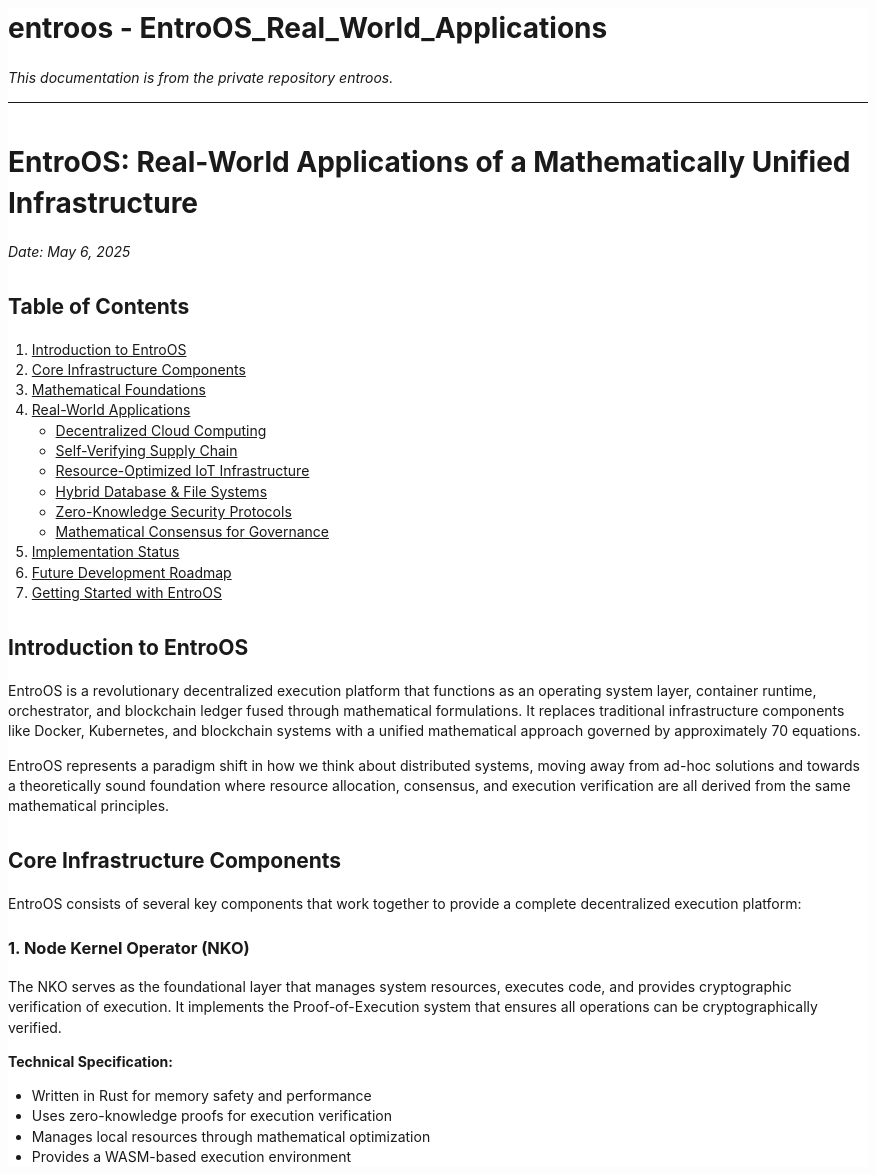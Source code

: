 # entroos - EntroOS_Real_World_Applications

*This documentation is from the private repository entroos.*

---

# EntroOS: Real-World Applications of a Mathematically Unified Infrastructure

*Date: May 6, 2025*

## Table of Contents

1. [Introduction to EntroOS](#introduction-to-entroos)
2. [Core Infrastructure Components](#core-infrastructure-components)
3. [Mathematical Foundations](#mathematical-foundations)
4. [Real-World Applications](#real-world-applications)
   - [Decentralized Cloud Computing](#1-decentralized-cloud-computing)
   - [Self-Verifying Supply Chain](#2-self-verifying-supply-chain-solutions)
   - [Resource-Optimized IoT Infrastructure](#3-resource-optimized-iot-infrastructure)
   - [Hybrid Database & File Systems](#4-hybrid-database-and-file-systems-using-morph-zip)
   - [Zero-Knowledge Security Protocols](#5-zero-knowledge-validated-security-protocols)
   - [Mathematical Consensus for Governance](#6-mathematical-consensus-for-decentralized-decisions)
5. [Implementation Status](#implementation-status)
6. [Future Development Roadmap](#future-development-roadmap)
7. [Getting Started with EntroOS](#getting-started-with-entroos)

## Introduction to EntroOS

EntroOS is a revolutionary decentralized execution platform that functions as an operating system layer, container runtime, orchestrator, and blockchain ledger fused through mathematical formulations. It replaces traditional infrastructure components like Docker, Kubernetes, and blockchain systems with a unified mathematical approach governed by approximately 70 equations.

EntroOS represents a paradigm shift in how we think about distributed systems, moving away from ad-hoc solutions and towards a theoretically sound foundation where resource allocation, consensus, and execution verification are all derived from the same mathematical principles.

## Core Infrastructure Components

EntroOS consists of several key components that work together to provide a complete decentralized execution platform:

### 1. Node Kernel Operator (NKO)

The NKO serves as the foundational layer that manages system resources, executes code, and provides cryptographic verification of execution. It implements the Proof-of-Execution system that ensures all operations can be cryptographically verified.

**Technical Specification:**
- Written in Rust for memory safety and performance
- Uses zero-knowledge proofs for execution verification
- Manages local resources through mathematical optimization
- Provides a WASM-based execution environment
